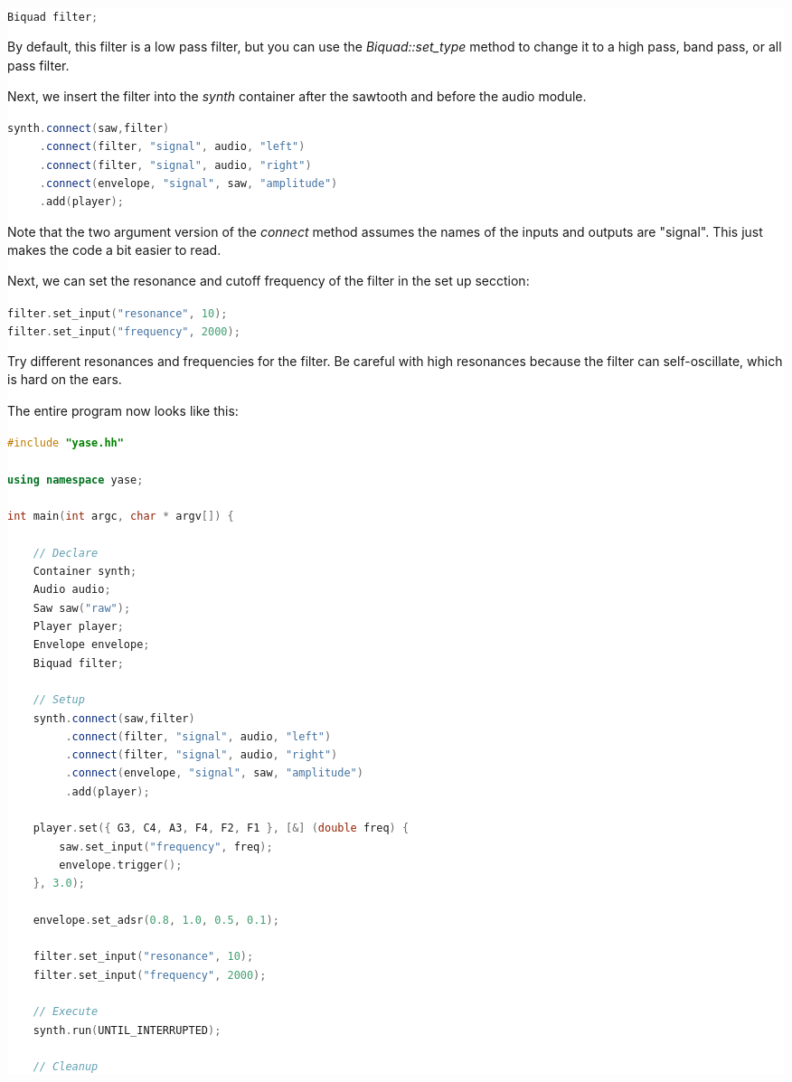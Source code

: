 ```cpp
Biquad filter;
```

By default, this filter is a low pass filter, but you can use the *Biquad::set_type* method to change it to a high pass, band pass, or all pass filter. 

Next, we insert the filter into the *synth* container after the sawtooth and before the audio module.

```cpp
synth.connect(saw,filter)
     .connect(filter, "signal", audio, "left")
     .connect(filter, "signal", audio, "right")
     .connect(envelope, "signal", saw, "amplitude")
     .add(player);
```

Note that the two argument version of the *connect* method assumes the names of the inputs and outputs are "signal". This just makes the code a bit easier to read. 

Next, we can set the resonance and cutoff frequency of the filter in the set up secction:

```cpp
filter.set_input("resonance", 10);
filter.set_input("frequency", 2000);
```

Try different resonances and frequencies for the filter. Be careful with high resonances because the filter can self-oscillate, which is hard on the ears. 

The entire program now looks like this:

```cpp
#include "yase.hh"

using namespace yase;

int main(int argc, char * argv[]) {

    // Declare
    Container synth;
    Audio audio;
    Saw saw("raw");
    Player player;
    Envelope envelope;
    Biquad filter;

    // Setup
    synth.connect(saw,filter)
         .connect(filter, "signal", audio, "left")
         .connect(filter, "signal", audio, "right")
         .connect(envelope, "signal", saw, "amplitude")
         .add(player);

    player.set({ G3, C4, A3, F4, F2, F1 }, [&] (double freq) {
        saw.set_input("frequency", freq);
        envelope.trigger();
    }, 3.0);

    envelope.set_adsr(0.8, 1.0, 0.5, 0.1);

    filter.set_input("resonance", 10);
    filter.set_input("frequency", 2000);

    // Execute
    synth.run(UNTIL_INTERRUPTED);   

    // Cleanup
```